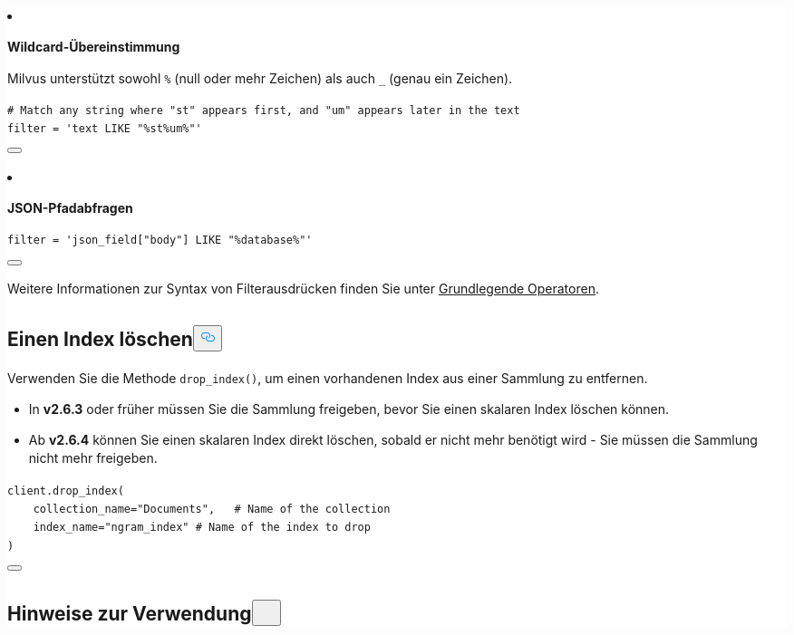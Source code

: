 <li><p><strong>Wildcard-Übereinstimmung</strong></p>
<p>Milvus unterstützt sowohl <code translate="no">%</code> (null oder mehr Zeichen) als auch <code translate="no">_</code> (genau ein Zeichen).</p>
<pre><code translate="no" class="language-python"><span class="hljs-comment"># Match any string where &quot;st&quot; appears first, and &quot;um&quot; appears later in the text </span>
<span class="hljs-built_in">filter</span> = <span class="hljs-string">&#x27;text LIKE &quot;%st%um%&quot;&#x27;</span>
<button class="copy-code-btn"></button></code></pre></li>
<li><p><strong>JSON-Pfadabfragen</strong></p>
<pre><code translate="no" class="language-python"><span class="hljs-built_in">filter</span> = <span class="hljs-string">&#x27;json_field[&quot;body&quot;] LIKE &quot;%database%&quot;&#x27;</span>
<button class="copy-code-btn"></button></code></pre></li>
</ul>
<p>Weitere Informationen zur Syntax von Filterausdrücken finden Sie unter <a href="/docs/de/basic-operators.md">Grundlegende Operatoren</a>.</p>
<h2 id="Drop-an-index" class="common-anchor-header">Einen Index löschen<button data-href="#Drop-an-index" class="anchor-icon" translate="no">
      <svg translate="no"
        aria-hidden="true"
        focusable="false"
        height="20"
        version="1.1"
        viewBox="0 0 16 16"
        width="16"
      >
        <path
          fill="#0092E4"
          fill-rule="evenodd"
          d="M4 9h1v1H4c-1.5 0-3-1.69-3-3.5S2.55 3 4 3h4c1.45 0 3 1.69 3 3.5 0 1.41-.91 2.72-2 3.25V8.59c.58-.45 1-1.27 1-2.09C10 5.22 8.98 4 8 4H4c-.98 0-2 1.22-2 2.5S3 9 4 9zm9-3h-1v1h1c1 0 2 1.22 2 2.5S13.98 12 13 12H9c-.98 0-2-1.22-2-2.5 0-.83.42-1.64 1-2.09V6.25c-1.09.53-2 1.84-2 3.25C6 11.31 7.55 13 9 13h4c1.45 0 3-1.69 3-3.5S14.5 6 13 6z"
        ></path>
      </svg>
    </button></h2><p>Verwenden Sie die Methode <code translate="no">drop_index()</code>, um einen vorhandenen Index aus einer Sammlung zu entfernen.</p>
<div class="alert note">
<ul>
<li><p>In <strong>v2.6.3</strong> oder früher müssen Sie die Sammlung freigeben, bevor Sie einen skalaren Index löschen können.</p></li>
<li><p>Ab <strong>v2.6.4</strong> können Sie einen skalaren Index direkt löschen, sobald er nicht mehr benötigt wird - Sie müssen die Sammlung nicht mehr freigeben.</p></li>
</ul>
</div>
<pre><code translate="no" class="language-python">client.drop_index(
    collection_name=<span class="hljs-string">&quot;Documents&quot;</span>,   <span class="hljs-comment"># Name of the collection</span>
    index_name=<span class="hljs-string">&quot;ngram_index&quot;</span> <span class="hljs-comment"># Name of the index to drop</span>
)
<button class="copy-code-btn"></button></code></pre>
<h2 id="Usage-notes" class="common-anchor-header">Hinweise zur Verwendung<button data-href="#Usage-notes" class="anchor-icon" translate="no">
      <svg translate="no"
        aria-hidden="true"
        focusable="false"
        height="20"
        version="1.1"
        viewBox="0 0 16 16"
        width="16"
      >
        <path
          fill="#0092E4"
          fill-rule="evenodd"